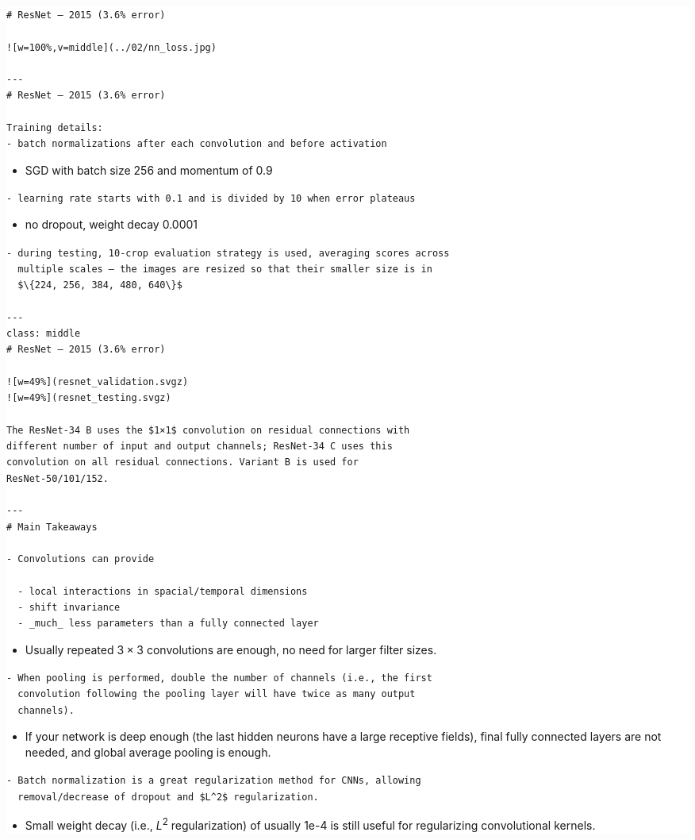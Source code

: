 ~~~
# ResNet – 2015 (3.6% error)

![w=100%,v=middle](../02/nn_loss.jpg)

---
# ResNet – 2015 (3.6% error)

Training details:
- batch normalizations after each convolution and before activation

~~~
- SGD with batch size 256 and momentum of 0.9

~~~
- learning rate starts with 0.1 and is divided by 10 when error plateaus

~~~
- no dropout, weight decay 0.0001

~~~
- during testing, 10-crop evaluation strategy is used, averaging scores across
  multiple scales – the images are resized so that their smaller size is in
  $\{224, 256, 384, 480, 640\}$

---
class: middle
# ResNet – 2015 (3.6% error)

![w=49%](resnet_validation.svgz)
![w=49%](resnet_testing.svgz)

The ResNet-34 B uses the $1×1$ convolution on residual connections with
different number of input and output channels; ResNet-34 C uses this
convolution on all residual connections. Variant B is used for
ResNet-50/101/152.

---
# Main Takeaways

- Convolutions can provide

  - local interactions in spacial/temporal dimensions
  - shift invariance
  - _much_ less parameters than a fully connected layer

~~~
- Usually repeated $3×3$ convolutions are enough, no need for larger filter
  sizes.

~~~
- When pooling is performed, double the number of channels (i.e., the first
  convolution following the pooling layer will have twice as many output
  channels).

~~~
- If your network is deep enough (the last hidden neurons have a large receptive
  fields), final fully connected layers are not needed, and global average pooling
  is enough.

~~~
- Batch normalization is a great regularization method for CNNs, allowing
  removal/decrease of dropout and $L^2$ regularization.

~~~
- Small weight decay (i.e., $L^2$ regularization) of usually 1e-4 is still useful
  for regularizing convolutional kernels.
